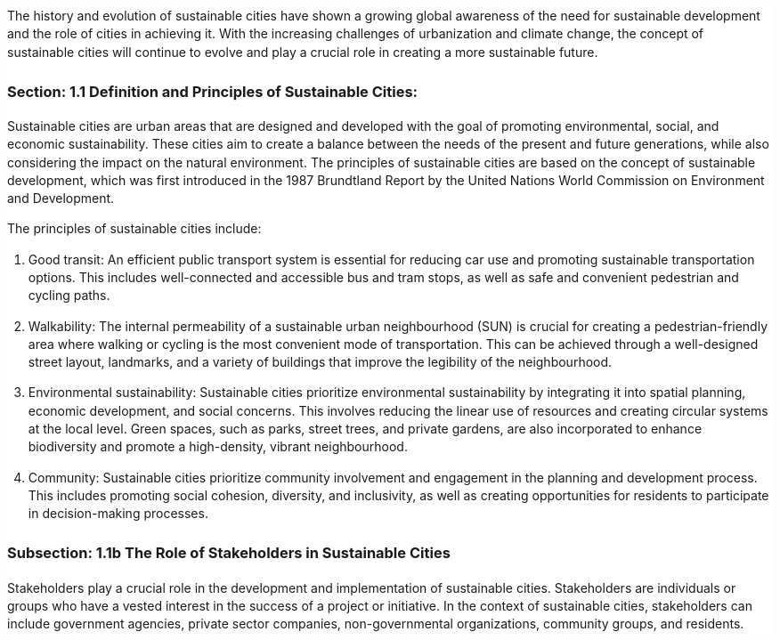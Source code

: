 

The history and evolution of sustainable cities have shown a growing global awareness of the need for sustainable development and the role of cities in achieving it. With the increasing challenges of urbanization and climate change, the concept of sustainable cities will continue to evolve and play a crucial role in creating a more sustainable future. 





### Section: 1.1 Definition and Principles of Sustainable Cities:



Sustainable cities are urban areas that are designed and developed with the goal of promoting environmental, social, and economic sustainability. These cities aim to create a balance between the needs of the present and future generations, while also considering the impact on the natural environment. The principles of sustainable cities are based on the concept of sustainable development, which was first introduced in the 1987 Brundtland Report by the United Nations World Commission on Environment and Development.



The principles of sustainable cities include:



1. Good transit: An efficient public transport system is essential for reducing car use and promoting sustainable transportation options. This includes well-connected and accessible bus and tram stops, as well as safe and convenient pedestrian and cycling paths.



2. Walkability: The internal permeability of a sustainable urban neighbourhood (SUN) is crucial for creating a pedestrian-friendly area where walking or cycling is the most convenient mode of transportation. This can be achieved through a well-designed street layout, landmarks, and a variety of buildings that improve the legibility of the neighbourhood.



3. Environmental sustainability: Sustainable cities prioritize environmental sustainability by integrating it into spatial planning, economic development, and social concerns. This involves reducing the linear use of resources and creating circular systems at the local level. Green spaces, such as parks, street trees, and private gardens, are also incorporated to enhance biodiversity and promote a high-density, vibrant neighbourhood.



4. Community: Sustainable cities prioritize community involvement and engagement in the planning and development process. This includes promoting social cohesion, diversity, and inclusivity, as well as creating opportunities for residents to participate in decision-making processes.



### Subsection: 1.1b The Role of Stakeholders in Sustainable Cities



Stakeholders play a crucial role in the development and implementation of sustainable cities. Stakeholders are individuals or groups who have a vested interest in the success of a project or initiative. In the context of sustainable cities, stakeholders can include government agencies, private sector companies, non-governmental organizations, community groups, and residents.
